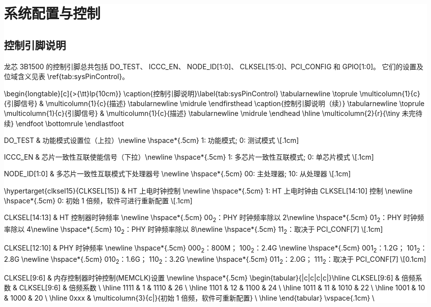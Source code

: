 系统配置与控制
==============

控制引脚说明
------------

龙芯 3B1500 的控制引脚总共包括 DO\_TEST、 ICCC\_EN、 NODE\_ID[1:0]、
CLKSEL[15:0]、PCI\_CONFIG 和 GPIO[1:0]。 它们的设置及位域含义见表
\ref{tab:sysPinControl}。

\begin{longtable}[c]{>{\tt}lp{10cm}}
  \caption{控制引脚说明}\label{tab:sysPinControl} \tabularnewline \toprule
  \multicolumn{1}{c}{引脚信号} & \multicolumn{1}{c}{描述}
  \tabularnewline \midrule \endfirsthead
  \caption{控制引脚说明（续）} \tabularnewline \toprule
  \multicolumn{1}{c}{引脚信号} & \multicolumn{1}{c}{描述}
  \tabularnewline \midrule \endhead
  \hline \multicolumn{2}{r}{\tiny 未完待续} \endfoot \bottomrule \endlastfoot

  DO\_TEST      & 功能模式设置位（上拉）\newline
                  \hspace*{.5cm} 1: 功能模式; 0: 测试模式               \\[.1cm]

  ICCC\_EN      & 芯片一致性互联使能信号（下拉）\newline
                  \hspace*{.5cm} 1: 多芯片一致性互联模式; 0: 单芯片模式 \\[.1cm]

  NODE\_ID[1:0] & 多芯片一致性互联模式下处理器号 \newline
                  \hspace*{.5cm} 00: 主处理器; 10: 从处理器             \\[.1cm]

  \hypertarget{clksel15}{CLKSEL[15]}
               & HT 上电时钟控制 \newline
                  \hspace*{.5cm} 1: HT 上电时钟由 CLKSEL[14:10] 控制 \newline
                  \hspace*{.5cm} 0: 初始 1 倍频，软件可进行重新配置 \\[.1cm]

  CLKSEL[14:13] & HT 控制器时钟频率 \newline
                  \hspace*{.5cm} $00_2$：PHY 时钟频率除以 2\newline
                  \hspace*{.5cm} $01_2$：PHY 时钟频率除以 4\newline
                  \hspace*{.5cm} $10_2$：PHY 时钟频率除以 8\newline
                  \hspace*{.5cm} $11_2$：取决于 PCI\_CONF[7] \\[.1cm]

  CLKSEL[12:10] & PHY 时钟频率 \newline
                  \hspace*{.5cm} $000_2$：800M； $100_2$：2.4G \newline
                  \hspace*{.5cm} $001_2$：1.2G； $101_2$：2.8G \newline
                  \hspace*{.5cm} $010_2$：1.6G； $110_2$：3.2G \newline
                  \hspace*{.5cm} $011_2$：2.0G； $111_2$：取决于 PCI\_CONF[7] \\[0.1cm]

  CLKSEL[9:6]   & 内存控制器时钟控制(MEMCLK)设置 \newline
                  \hspace*{.5cm} 
                  \begin{tabular}{|c|c|c|c|}\hline
                  CLKSEL[9:6] & 倍频系数 & CLKSEL[9:6] & 倍频系数 \\ \hline
                  1111     &     1     &    1110    &     26     \\ \hline
                  1101     &     12    &    1100    &     24     \\ \hline
                  1011     &     11    &    1010    &     22     \\ \hline
                  1001     &     10    &    1000    &     20     \\ \hline
                  0xxx     & \multicolumn{3}{c|}{初始 1 倍频，软件可重新配置}
                  \\ \hline
                  \end{tabular} \vspace{.1cm} \\
